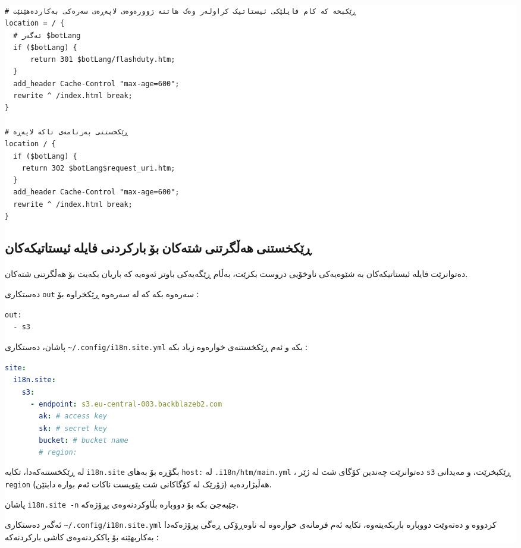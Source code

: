 ```i18n
# ڕێکبخە کە کام فایلێکی ئیستاتیک کراولەر وەک هاتنە ژوورەوەی لاپەڕەی سەرەکی بەکاردەهێنێت
location = / {
  # ئەگەر $botLang
  if ($botLang) {
      return 301 $botLang/flashduty.htm;
  }
  add_header Cache-Control "max-age=600";
  rewrite ^ /index.html break;
}

# ڕێکخستنی بەرنامەی تاکە لاپەڕە
location / {
  if ($botLang) {
    return 302 $botLang$request_uri.htm;
  }
  add_header Cache-Control "max-age=600";
  rewrite ^ /index.html break;
}
```


## ڕێکخستنی هەڵگرتنی شتەکان بۆ بارکردنی فایلە ئیستاتیکەکان

دەتوانرێت فایلە ئیستاتیکەکان بە شێوەیەکی ناوخۆیی دروست بکرێت، بەڵام ڕێگەیەکی باوتر ئەوەیە کە باریان بکەیت بۆ هەڵگرتنی شتەکان.

دەستکاری `out` سەرەوە بکە کە لە سەرەوە ڕێکخراوە بۆ :

```
out:
  - s3
```

پاشان، دەستکاری `~/.config/i18n.site.yml` بکە و ئەم ڕێکخستنەی خوارەوە زیاد بکە :

```yml
site:
  i18n.site:
    s3:
      - endpoint: s3.eu-central-003.backblazeb2.com
        ak: # access key
        sk: # secret key
        bucket: # bucket name
        # region:
```

لە ڕێکخستنەکەدا، تکایە `i18n.site` بگۆڕە بۆ بەهای `host:` لە `.i18n/htm/main.yml` ، دەتوانرێت چەندین کۆگای شت لە ژێر `s3` ڕێکبخرێت، و مەیدانی `region` هەڵبژاردەیە (زۆرێک لە کۆگاکانی شت پێویست ناکات ئەم بوارە دابنێن).

پاشان `i18n.site -n` جێبەجێ بکە بۆ دووبارە بڵاوکردنەوەی پڕۆژەکە.

ئەگەر دەستکاری `~/.config/i18n.site.yml` کردووە و دەتەوێت دووبارە باربکەیتەوە، تکایە ئەم فرمانەی خوارەوە لە ناوەڕۆکی ڕەگی پڕۆژەکەدا بەکاربهێنە بۆ پاککردنەوەی کاشی بارکردنەکە :
